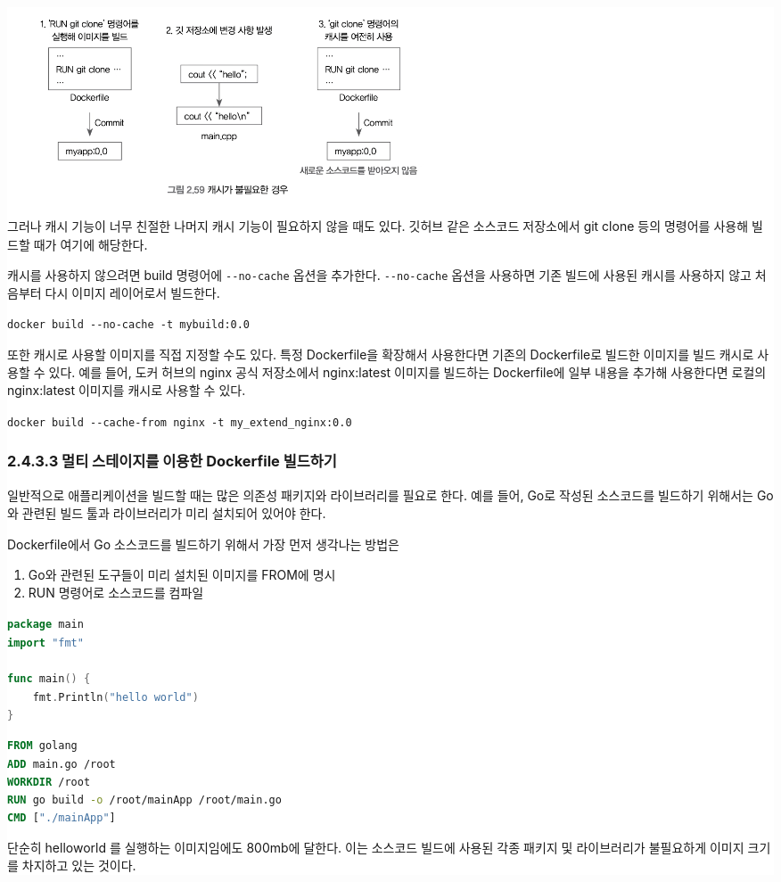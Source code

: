 ![16.png](16.png)

그러나 캐시 기능이 너무 친절한 나머지 캐시 기능이 필요하지 않을 때도 있다.
깃허브 같은 소스코드 저장소에서 git clone 등의 명령어를 사용해 빌드할 때가 여기에 해당한다.

캐시를 사용하지 않으려면 build 명령어에 `--no-cache` 옵션을 추가한다.
`--no-cache` 옵션을 사용하면 기존 빌드에 사용된 캐시를 사용하지 않고 처음부터 다시 이미지 레이어로서 빌드한다.

`docker build --no-cache -t mybuild:0.0`

또한 캐시로 사용할 이미지를 직접 지정할 수도 있다.
특정 Dockerfile을 확장해서 사용한다면 기존의 Dockerfile로 빌드한 이미지를 빌드 캐시로 사용할 수 있다.
예를 들어, 도커 허브의 nginx 공식 저장소에서 nginx:latest 이미지를 빌드하는 Dockerfile에 일부 내용을 추가해 사용한다면 로컬의 nginx:latest 이미지를 캐시로 사용할 수 있다.

`docker build --cache-from nginx -t my_extend_nginx:0.0`

### 2.4.3.3 멀티 스테이지를 이용한 Dockerfile 빌드하기

일반적으로 애플리케이션을 빌드할 때는 많은 의존성 패키지와 라이브러리를 필요로 한다.
예를 들어, Go로 작성된 소스코드를 빌드하기 위해서는 Go 와 관련된 빌드 툴과 라이브러리가 미리 설치되어 있어야 한다.

Dockerfile에서 Go 소스코드를 빌드하기 위해서 가장 먼저 생각나는 방법은
1. Go와 관련된 도구들이 미리 설치된 이미지를 FROM에 명시
2. RUN 명령어로 소스코드를 컴파일

```go
package main
import "fmt"

func main() {
	fmt.Println("hello world")
}
```

```dockerfile
FROM golang
ADD main.go /root
WORKDIR /root
RUN go build -o /root/mainApp /root/main.go
CMD ["./mainApp"]
```

단순히 helloworld 를 실행하는 이미지임에도 800mb에 달한다.
이는 소스코드 빌드에 사용된 각종 패키지 및 라이브러리가 불필요하게 이미지 크기를 차지하고 있는 것이다.
